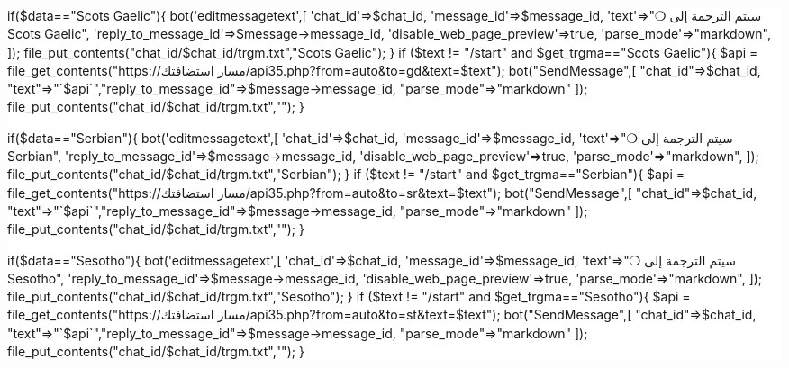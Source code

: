 if($data=="Scots Gaelic"){
bot('editmessagetext',[
'chat_id'=>$chat_id,
'message_id'=>$message_id,
'text'=>"❍ سيتم الترجمة إلى Scots Gaelic",
'reply_to_message_id'=>$message->message_id,
'disable_web_page_preview'=>true,
'parse_mode'=>"markdown",
]);
file_put_contents("chat_id/$chat_id/trgm.txt","Scots Gaelic");
}
if ($text != "/start" and $get_trgma=="Scots Gaelic"){
$api = file_get_contents("https://مسار استضافتك/api35.php?from=auto&to=gd&text=$text");
bot("SendMessage",[
"chat_id"=>$chat_id,
"text"=>"`$api`","reply_to_message_id"=>$message->message_id,
"parse_mode"=>"markdown"
]);
file_put_contents("chat_id/$chat_id/trgm.txt","");
}

if($data=="Serbian"){
bot('editmessagetext',[
'chat_id'=>$chat_id,
'message_id'=>$message_id,
'text'=>"❍ سيتم الترجمة إلى Serbian",
'reply_to_message_id'=>$message->message_id,
'disable_web_page_preview'=>true,
'parse_mode'=>"markdown",
]);
file_put_contents("chat_id/$chat_id/trgm.txt","Serbian");
}
if ($text != "/start" and $get_trgma=="Serbian"){
$api = file_get_contents("https://مسار استضافتك/api35.php?from=auto&to=sr&text=$text");
bot("SendMessage",[
"chat_id"=>$chat_id,
"text"=>"`$api`","reply_to_message_id"=>$message->message_id,
"parse_mode"=>"markdown"
]);
file_put_contents("chat_id/$chat_id/trgm.txt","");
}

if($data=="Sesotho"){
bot('editmessagetext',[
'chat_id'=>$chat_id,
'message_id'=>$message_id,
'text'=>"❍ سيتم الترجمة إلى Sesotho",
'reply_to_message_id'=>$message->message_id,
'disable_web_page_preview'=>true,
'parse_mode'=>"markdown",
]);
file_put_contents("chat_id/$chat_id/trgm.txt","Sesotho");
}
if ($text != "/start" and $get_trgma=="Sesotho"){
$api = file_get_contents("https://مسار استضافتك/api35.php?from=auto&to=st&text=$text");
bot("SendMessage",[
"chat_id"=>$chat_id,
"text"=>"`$api`","reply_to_message_id"=>$message->message_id,
"parse_mode"=>"markdown"
]);
file_put_contents("chat_id/$chat_id/trgm.txt","");
}
